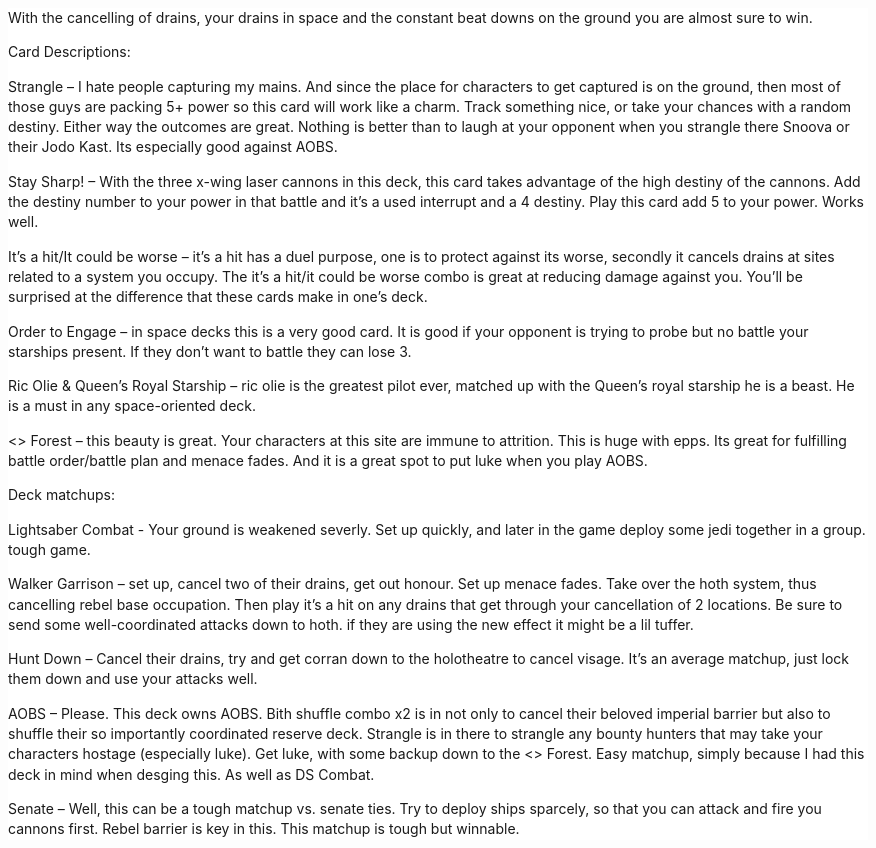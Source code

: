 With the cancelling of drains, your drains in space and the constant beat downs on the ground you are almost sure to win.


Card Descriptions:


Strangle – I hate people capturing my mains. And since the place for characters to get captured is on the ground, then most of those guys are packing 5+ power so this card will work like a charm. Track something nice, or take your chances with a random destiny. Either way the outcomes are great. Nothing is better than to laugh at your opponent when you strangle there Snoova or their Jodo Kast. Its especially good against AOBS.


Stay Sharp! – With the three x-wing laser cannons in this deck, this card takes advantage of the high destiny of the cannons. Add the destiny number to your power in that battle and it’s a used interrupt and a 4 destiny. Play this card add 5 to your power. Works well.


It’s a hit/It could be worse – it’s a hit has a duel purpose, one is to protect against its worse, secondly it cancels drains at sites related to a system you occupy. The it’s a hit/it could be worse combo is great at reducing damage against you. You’ll be surprised at the difference that these cards make in one’s deck.


Order to Engage – in space decks this is a very good card. It is good if your opponent is trying to probe but no battle your starships present. If they don’t want to battle they can lose 3. 


Ric Olie & Queen’s Royal Starship – ric olie is the greatest pilot ever, matched up with the Queen’s royal starship he is a beast. He is a must in any space-oriented deck.


<> Forest – this beauty is great. Your characters at this site are immune to attrition. This is huge with epps. Its great for fulfilling battle order/battle plan and menace fades. And it is a great spot to put luke when you play AOBS. 


Deck matchups:


Lightsaber Combat - Your ground is weakened severly. Set up quickly, and later in the game deploy some jedi together in a group. tough game.


Walker Garrison – set up, cancel two of their drains, get out honour. Set up menace fades. Take over the hoth system, thus cancelling rebel base occupation. Then play it’s a hit on any drains that get through your cancellation of 2 locations. Be sure to send some well-coordinated attacks down to hoth. if they are using the new effect it might be a lil tuffer.


Hunt Down – Cancel their drains, try and get corran down to the holotheatre to cancel visage. It’s an average matchup, just lock them down and use your attacks well.


AOBS – Please. This deck owns AOBS. Bith shuffle combo x2 is in not only to cancel their beloved imperial barrier but also to shuffle their so importantly coordinated reserve deck. Strangle is in there to strangle any bounty hunters that may take your characters hostage (especially luke). Get luke, with some backup down to the <> Forest. Easy matchup, simply because I had this deck in mind when desging this. As well as DS Combat.


Senate – Well, this can be a tough matchup vs. senate ties. Try to deploy ships sparcely, so that you can attack and fire you cannons first. Rebel barrier is key in this. This matchup is tough but winnable.
